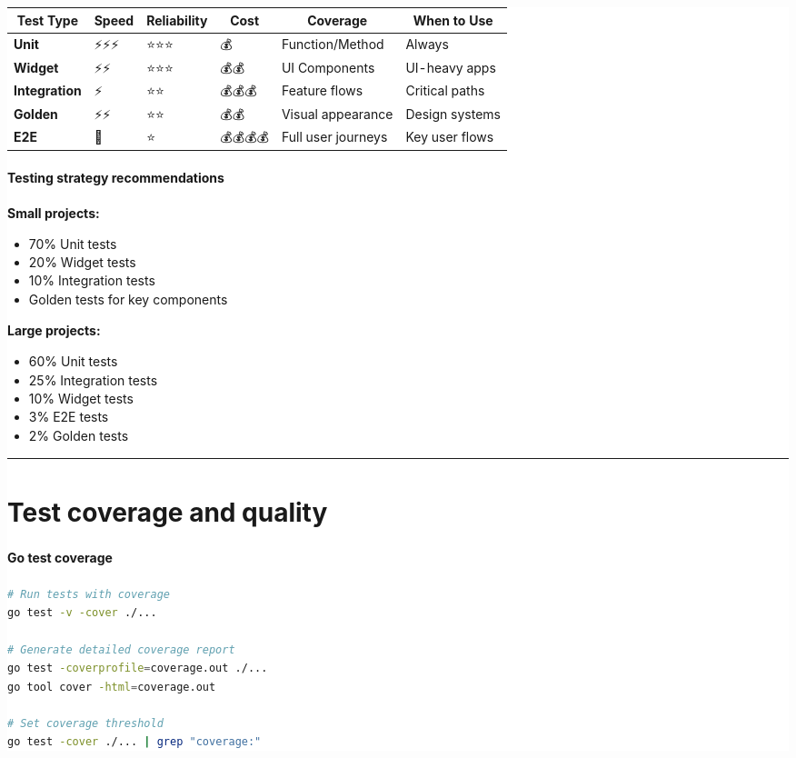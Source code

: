 <div class="slide-content">

| Test Type | Speed | Reliability | Cost | Coverage | When to Use |
|-----------|-------|-------------|------|----------|-------------|
| **Unit** | ⚡⚡⚡ | ⭐⭐⭐ | 💰 | Function/Method | Always |
| **Widget** | ⚡⚡ | ⭐⭐⭐ | 💰💰 | UI Components | UI-heavy apps |
| **Integration** | ⚡ | ⭐⭐ | 💰💰💰 | Feature flows | Critical paths |
| **Golden** | ⚡⚡ | ⭐⭐ | 💰💰 | Visual appearance | Design systems |
| **E2E** | 🐌 | ⭐ | 💰💰💰💰 | Full user journeys | Key user flows |

#### Testing strategy recommendations

<div class="code-columns">
<div>

**Small projects:**
- 70% Unit tests
- 20% Widget tests
- 10% Integration tests
- Golden tests for key components

</div>

<div>

**Large projects:**
- 60% Unit tests
- 25% Integration tests
- 10% Widget tests
- 3% E2E tests
- 2% Golden tests

</div>

</div>

</div>

---

# Test coverage and quality

<div class="slide-content">

<div class="code-columns">
<div>

#### Go test coverage
```bash
# Run tests with coverage
go test -v -cover ./...

# Generate detailed coverage report
go test -coverprofile=coverage.out ./...
go tool cover -html=coverage.out

# Set coverage threshold
go test -cover ./... | grep "coverage:"
```
